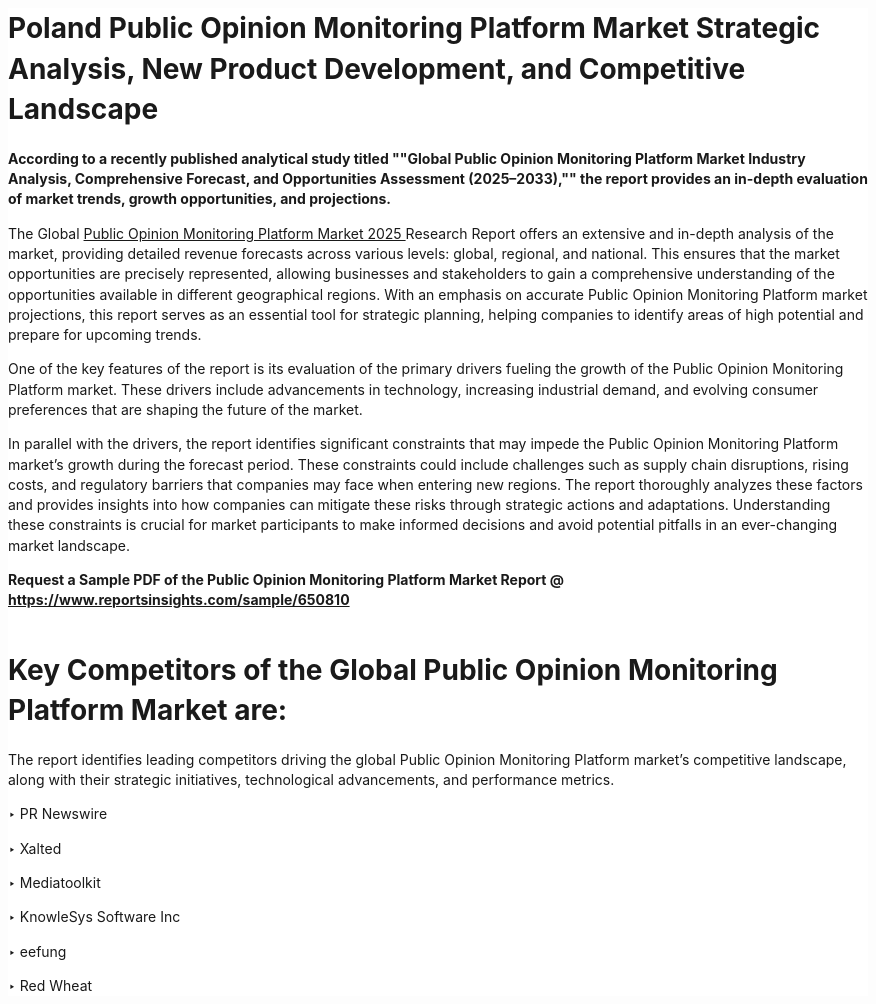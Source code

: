 # Poland Public Opinion Monitoring Platform Market Strategic Analysis, New Product Development, and Competitive Landscape

<strong>According to a recently published analytical study titled ""Global Public Opinion Monitoring Platform Market Industry Analysis, Comprehensive Forecast, and Opportunities Assessment (2025–2033),"" the report provides an in-depth evaluation of market trends, growth opportunities, and projections.</strong>

The Global <a href=https://www.reportsinsights.com/sample/650810>Public Opinion Monitoring Platform Market 2025 </a> Research Report offers an extensive and in-depth analysis of the market, providing detailed revenue forecasts across various levels: global, regional, and national. This ensures that the market opportunities are precisely represented, allowing businesses and stakeholders to gain a comprehensive understanding of the opportunities available in different geographical regions. With an emphasis on accurate Public Opinion Monitoring Platform market projections, this report serves as an essential tool for strategic planning, helping companies to identify areas of high potential and prepare for upcoming trends.

One of the key features of the report is its evaluation of the primary drivers fueling the growth of the Public Opinion Monitoring Platform market. These drivers include advancements in technology, increasing industrial demand, and evolving consumer preferences that are shaping the future of the market. 

In parallel with the drivers, the report identifies significant constraints that may impede the Public Opinion Monitoring Platform market’s growth during the forecast period. These constraints could include challenges such as supply chain disruptions, rising costs, and regulatory barriers that companies may face when entering new regions. The report thoroughly analyzes these factors and provides insights into how companies can mitigate these risks through strategic actions and adaptations. Understanding these constraints is crucial for market participants to make informed decisions and avoid potential pitfalls in an ever-changing market landscape.

<strong>Request a Sample PDF of the Public Opinion Monitoring Platform Market Report </strong><strong>@<a href=https://www.reportsinsights.com/sample/650810> https://www.reportsinsights.com/sample/650810</a></strong></font>

# <strong>Key Competitors of the Global Public Opinion Monitoring Platform Market are:</strong>

The report identifies leading competitors driving the global Public Opinion Monitoring Platform market’s competitive landscape, along with their strategic initiatives, technological advancements, and performance metrics.

‣ PR Newswire

‣ Xalted

‣ Mediatoolkit

‣ KnowleSys Software Inc

‣ eefung

‣ Red Wheat
